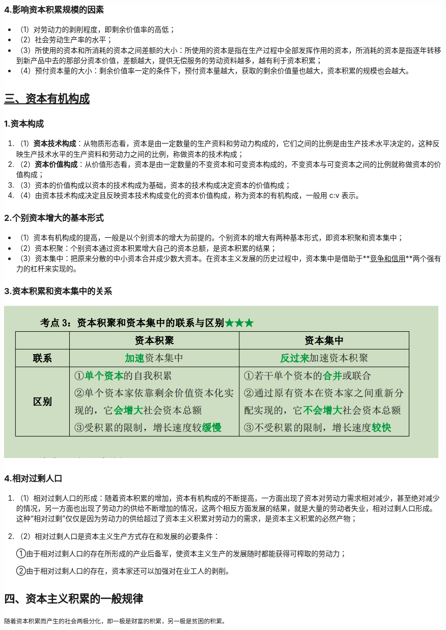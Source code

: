### 4.影响资本积累规模的因素

- （1）对劳动力的剥削程度，即剩余价值率的高低；
- （2）社会劳动生产率的水平；
- （3）所使用的资本和所消耗的资本之间差额的大小：所使用的资本是指在生产过程中全部发挥作用的资本，所消耗的资本是指逐年转移到新产品中去的那部分资本价值，差额越大，提供无偿服务的劳动资料越多，越有利于资本积累；
- （4）预付资本量的大小：剩余价值率一定的条件下，预付资本量越大，获取的剩余价值量也越大，资本积累的规模也会越大。

## <u>三、资本有机构成</u>

### 1.资本构成

1. （1）**资本技术构成**：从物质形态看，资本是由一定数量的生产资料和劳动力构成的，它们之间的比例是由生产技术水平决定的，这种反映生产技术水平的生产资料和劳动力之间的比例，称做资本的技术构成；
2. （2）**资本价值构成**：从价值形态看，资本是由一定数量的不变资本和可变资本构成的，不变资本与可变资本之间的比例就称做资本的价值构成；
3. （3）资本的价值构成以资本的技术构成为基础，资本的技术构成决定资本的价值构成；
4. （4）由资本技术构成决定且反映资本技术构成变化的资本价值构成，称为资本的有机构成，一般用 c:v 表示。

### 2.个别资本增大的基本形式

- （1）资本有机构成的提高，一般是以个别资本的增大为前提的。个别资本的增大有两种基本形式，即资本积聚和资本集中；
- （2）资本积聚：个别资本通过资本积累增大自己的资本总额，是资本积累的结果；
- （3）资本集中：把原来分散的中小资本合并成少数大资本。在资本主义发展的历史过程中，资本集中是借助于**<u>竞争和信用</u>**两个强有力的杠杆来实现的。

### 3.资本积累和资本集中的关系

![](../picture/资本积累和资本集中的联系与区别.png)

### 4.相对过剩人口

1. （1）相对过剩人口的形成：随着资本积累的增加，资本有机构成的不断提高，一方面出现了资本对劳动力需求相对减少，甚至绝对减少的情况，另一方面也出现了劳动力的供给不断增加的情况，这两个相反方面发展的结果，就是大量的劳动者失业，相对过剩人口形成。这种“相对过剩”仅仅是因为劳动力的供给超过了资本主义积累对劳动力的需求，是资本主义积累的必然产物；

2. （2）相对过剩人口是资本主义生产方式存在和发展的必要条件：

   ①由于相对过剩人口的存在所形成的产业后备军，使资本主义生产的发展随时都能获得可榨取的劳动力；

   ②由于相对过剩人口的存在，资本家还可以加强对在业工人的剥削。

## 四、资本主义积累的一般规律

~~~
随着资本积累而产生的社会两极分化，即一极是财富的积累，另一极是贫困的积累。
~~~

